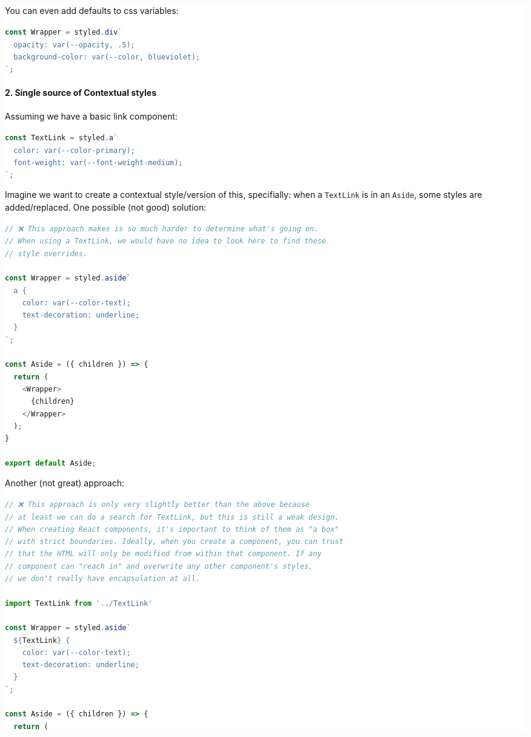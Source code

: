 You can even add defaults to css variables:

```javascript
const Wrapper = styled.div`
  opacity: var(--opacity, .5);
  background-color: var(--color, blueviolet);
`;
```

#### 2. Single source of Contextual styles

Assuming we have a basic link component:

```javascript
const TextLink = styled.a`
  color: var(--color-primary);
  font-weight: var(--font-weight-medium);
`;
```

Imagine we want to create a contextual style/version of this, specifially: when a `TextLink` is in an `Aside`, some styles are added/replaced. One possible (not good) solution:

```javascript
// ❌ This approach makes is so much harder to determine what's going on.
// When using a TextLink, we would have no idea to look here to find these 
// style overrides.

const Wrapper = styled.aside`
  a {
    color: var(--color-text);
    text-decoration: underline;
  }
`;

const Aside = ({ children }) => {
  return (
    <Wrapper>
      {children}
    </Wrapper>
  );
}

export default Aside;
```

Another (not great) approach:

```javascript
// ❌ This approach is only very slightly better than the above because
// at least we can do a search for TextLink, but this is still a weak design.
// When creating React components, it's important to think of them as "a box"
// with strict boundaries. Ideally, when you create a component, you can trust 
// that the HTML will only be modified from within that component. If any 
// component can "reach in" and overwrite any other component's styles, 
// we don't really have encapsulation at all.

import TextLink from '../TextLink'

const Wrapper = styled.aside`
  ${TextLink} {
    color: var(--color-text);
    text-decoration: underline;
  }
`;

const Aside = ({ children }) => {
  return (
```
